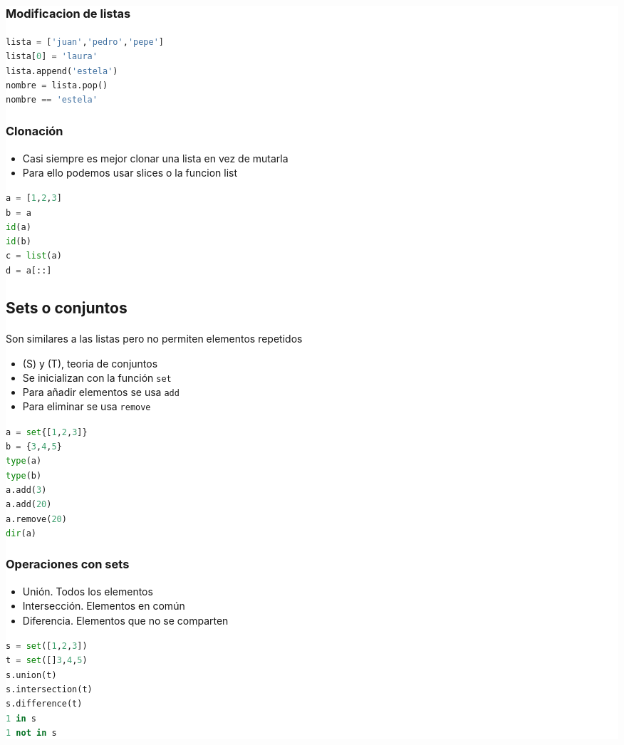 ### Modificacion de listas
```python
lista = ['juan','pedro','pepe']
lista[0] = 'laura'
lista.append('estela')
nombre = lista.pop()
nombre == 'estela'
```

### Clonación
* Casi siempre es mejor clonar una lista en vez de mutarla
* Para ello podemos usar slices o la funcion list

```python
a = [1,2,3]
b = a
id(a)
id(b)
c = list(a)
d = a[::]
```

## Sets o conjuntos
Son similares a las listas pero no permiten elementos repetidos
* (S) y (T), teoria de conjuntos
* Se inicializan con la función ``set``
* Para añadir elementos se usa ``add``
* Para eliminar se usa ``remove``

```python
a = set{[1,2,3]}
b = {3,4,5}
type(a)
type(b)
a.add(3)
a.add(20)
a.remove(20)
dir(a)
```

### Operaciones con sets
* Unión. Todos los elementos
* Intersección. Elementos en común
* Diferencia. Elementos que no se comparten

```python
s = set([1,2,3])
t = set([]3,4,5)
s.union(t)
s.intersection(t)
s.difference(t)
1 in s
1 not in s
```
